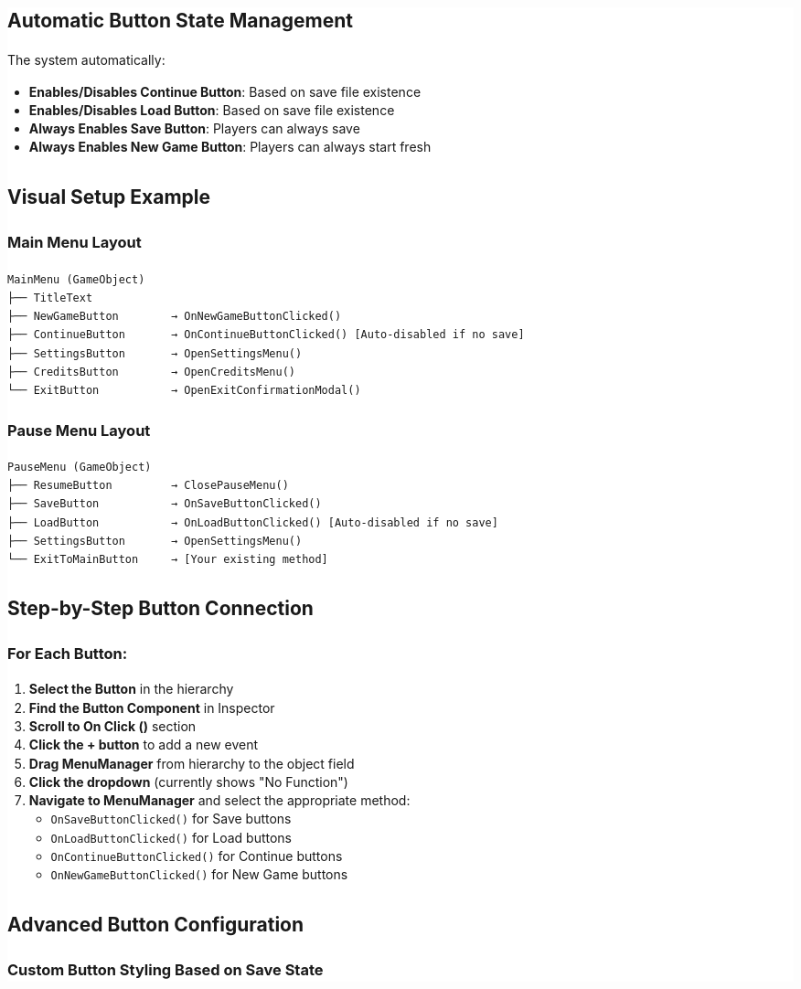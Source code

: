 ## Automatic Button State Management

The system automatically:
- **Enables/Disables Continue Button**: Based on save file existence
- **Enables/Disables Load Button**: Based on save file existence
- **Always Enables Save Button**: Players can always save
- **Always Enables New Game Button**: Players can always start fresh

## Visual Setup Example

### Main Menu Layout
```
MainMenu (GameObject)
├── TitleText
├── NewGameButton        → OnNewGameButtonClicked()
├── ContinueButton       → OnContinueButtonClicked() [Auto-disabled if no save]
├── SettingsButton       → OpenSettingsMenu()
├── CreditsButton        → OpenCreditsMenu()
└── ExitButton           → OpenExitConfirmationModal()
```

### Pause Menu Layout
```
PauseMenu (GameObject)
├── ResumeButton         → ClosePauseMenu()
├── SaveButton           → OnSaveButtonClicked()
├── LoadButton           → OnLoadButtonClicked() [Auto-disabled if no save]
├── SettingsButton       → OpenSettingsMenu()
└── ExitToMainButton     → [Your existing method]
```

## Step-by-Step Button Connection

### For Each Button:
1. **Select the Button** in the hierarchy
2. **Find the Button Component** in Inspector
3. **Scroll to On Click ()** section
4. **Click the + button** to add a new event
5. **Drag MenuManager** from hierarchy to the object field
6. **Click the dropdown** (currently shows "No Function")
7. **Navigate to MenuManager** and select the appropriate method:
   - `OnSaveButtonClicked()` for Save buttons
   - `OnLoadButtonClicked()` for Load buttons
   - `OnContinueButtonClicked()` for Continue buttons
   - `OnNewGameButtonClicked()` for New Game buttons

## Advanced Button Configuration

### Custom Button Styling Based on Save State
